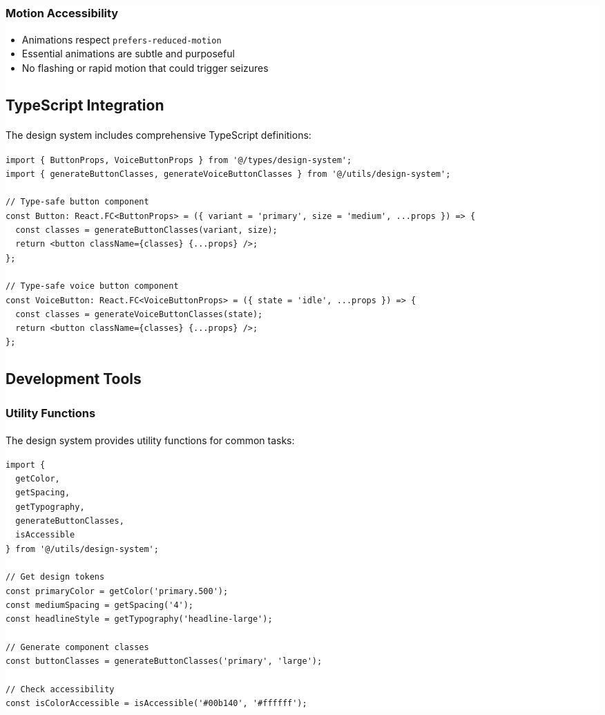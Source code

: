 ### Motion Accessibility

- Animations respect `prefers-reduced-motion`
- Essential animations are subtle and purposeful
- No flashing or rapid motion that could trigger seizures

## TypeScript Integration

The design system includes comprehensive TypeScript definitions:

```tsx
import { ButtonProps, VoiceButtonProps } from '@/types/design-system';
import { generateButtonClasses, generateVoiceButtonClasses } from '@/utils/design-system';

// Type-safe button component
const Button: React.FC<ButtonProps> = ({ variant = 'primary', size = 'medium', ...props }) => {
  const classes = generateButtonClasses(variant, size);
  return <button className={classes} {...props} />;
};

// Type-safe voice button component
const VoiceButton: React.FC<VoiceButtonProps> = ({ state = 'idle', ...props }) => {
  const classes = generateVoiceButtonClasses(state);
  return <button className={classes} {...props} />;
};
```

## Development Tools

### Utility Functions

The design system provides utility functions for common tasks:

```tsx
import { 
  getColor, 
  getSpacing, 
  getTypography,
  generateButtonClasses,
  isAccessible 
} from '@/utils/design-system';

// Get design tokens
const primaryColor = getColor('primary.500');
const mediumSpacing = getSpacing('4');
const headlineStyle = getTypography('headline-large');

// Generate component classes
const buttonClasses = generateButtonClasses('primary', 'large');

// Check accessibility
const isColorAccessible = isAccessible('#00b140', '#ffffff');
```
